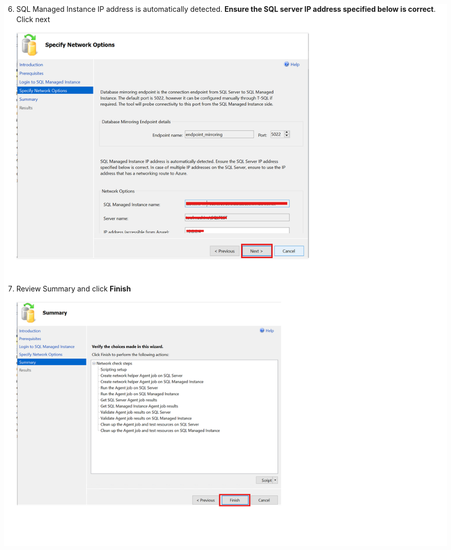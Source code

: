 6. SQL Managed Instance IP address is automatically detected. **Ensure the SQL server IP address specified below is correct**. Click next

    ![AccessValidation_MILink_SSMS_TestConnection_NetworkChecker_NetworkOptions](https://github.com/Azure/tech-connect-migration-lab/blob/main/SQL/docs/Images/Img26_AccessValidation_MILink_SSMS_TestConnection_NetworkChecker_NetworkOptions.png?raw=true)

7. Review Summary and click **Finish**

    ![AccessValidation_MILink_SSMS_TestConnection_NetworkChecker_Summary](https://github.com/Azure/tech-connect-migration-lab/blob/main/SQL/docs/Images/Img27_AccessValidation_MILink_SSMS_TestConnection_NetworkChecker_Summary.png?raw=true)
